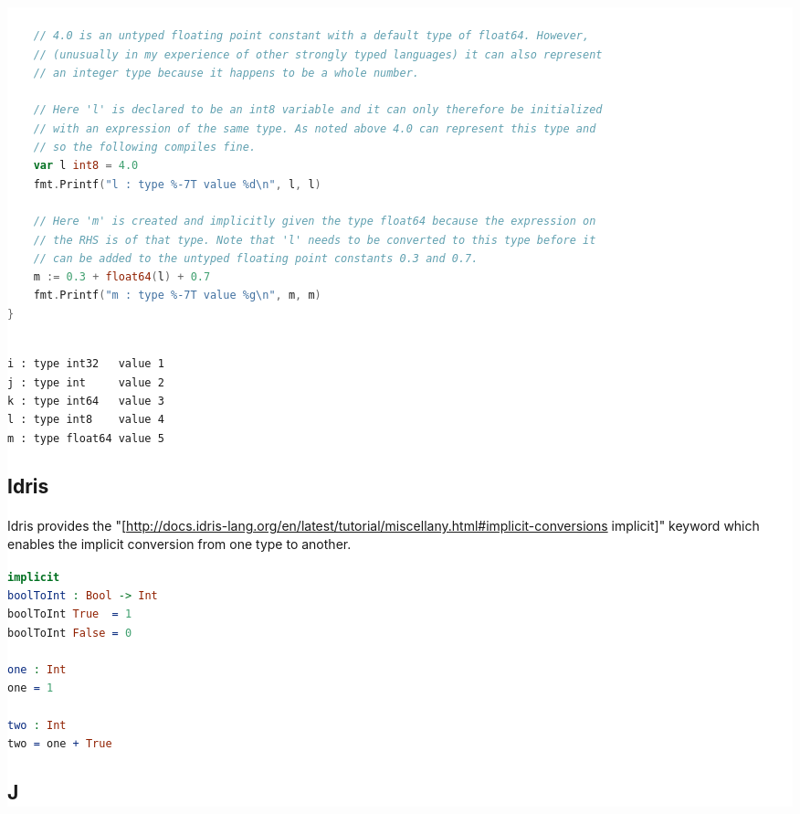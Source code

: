 ```go

    // 4.0 is an untyped floating point constant with a default type of float64. However,
    // (unusually in my experience of other strongly typed languages) it can also represent
    // an integer type because it happens to be a whole number.

    // Here 'l' is declared to be an int8 variable and it can only therefore be initialized
    // with an expression of the same type. As noted above 4.0 can represent this type and
    // so the following compiles fine.
    var l int8 = 4.0
    fmt.Printf("l : type %-7T value %d\n", l, l)

    // Here 'm' is created and implicitly given the type float64 because the expression on
    // the RHS is of that type. Note that 'l' needs to be converted to this type before it
    // can be added to the untyped floating point constants 0.3 and 0.7.
    m := 0.3 + float64(l) + 0.7
    fmt.Printf("m : type %-7T value %g\n", m, m)
}
```


```txt

i : type int32   value 1
j : type int     value 2
k : type int64   value 3
l : type int8    value 4
m : type float64 value 5

```



## Idris


Idris provides the "[http://docs.idris-lang.org/en/latest/tutorial/miscellany.html#implicit-conversions implicit]" keyword which enables the implicit conversion from one type to another.


```idris
implicit
boolToInt : Bool -> Int
boolToInt True  = 1
boolToInt False = 0

one : Int
one = 1

two : Int
two = one + True
```



## J

